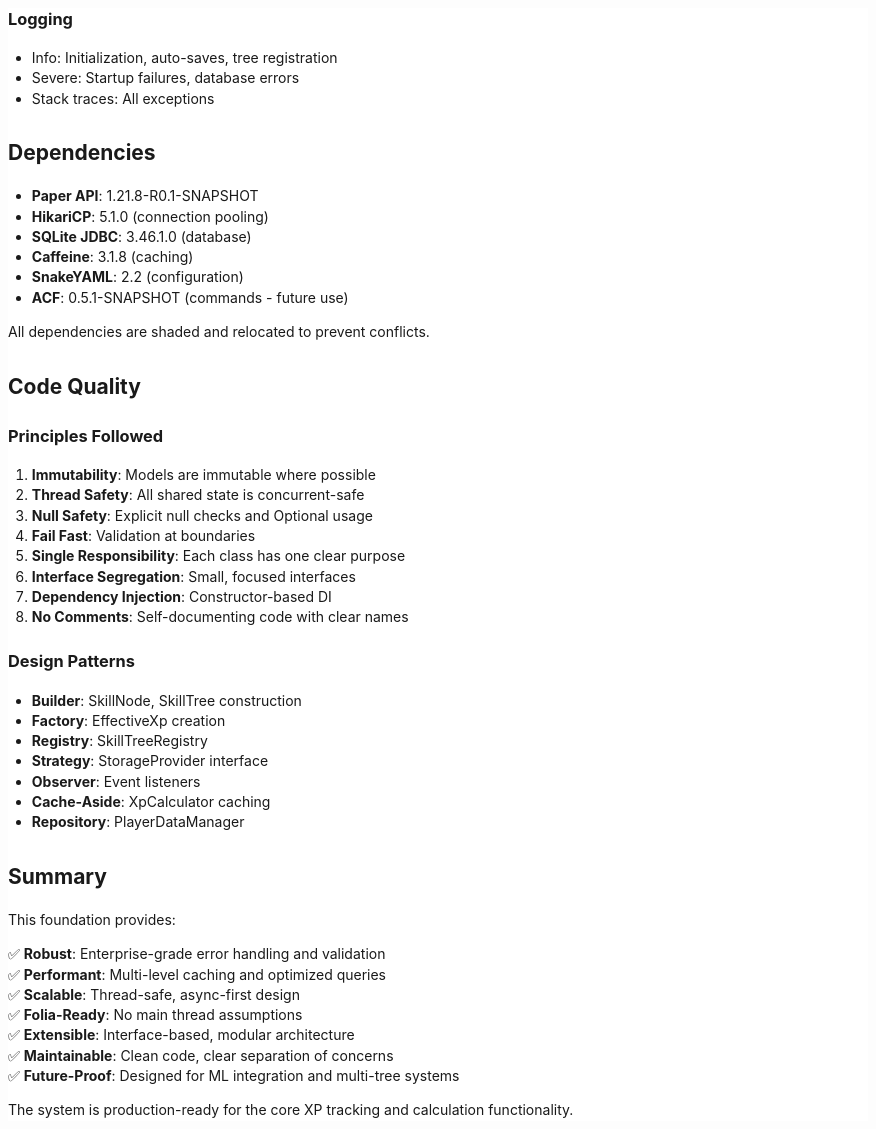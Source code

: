 ### Logging

- Info: Initialization, auto-saves, tree registration
- Severe: Startup failures, database errors
- Stack traces: All exceptions

## Dependencies

- **Paper API**: 1.21.8-R0.1-SNAPSHOT
- **HikariCP**: 5.1.0 (connection pooling)
- **SQLite JDBC**: 3.46.1.0 (database)
- **Caffeine**: 3.1.8 (caching)
- **SnakeYAML**: 2.2 (configuration)
- **ACF**: 0.5.1-SNAPSHOT (commands - future use)

All dependencies are shaded and relocated to prevent conflicts.

## Code Quality

### Principles Followed

1. **Immutability**: Models are immutable where possible
2. **Thread Safety**: All shared state is concurrent-safe
3. **Null Safety**: Explicit null checks and Optional usage
4. **Fail Fast**: Validation at boundaries
5. **Single Responsibility**: Each class has one clear purpose
6. **Interface Segregation**: Small, focused interfaces
7. **Dependency Injection**: Constructor-based DI
8. **No Comments**: Self-documenting code with clear names

### Design Patterns

- **Builder**: SkillNode, SkillTree construction
- **Factory**: EffectiveXp creation
- **Registry**: SkillTreeRegistry
- **Strategy**: StorageProvider interface
- **Observer**: Event listeners
- **Cache-Aside**: XpCalculator caching
- **Repository**: PlayerDataManager

## Summary

This foundation provides:

✅ **Robust**: Enterprise-grade error handling and validation  
✅ **Performant**: Multi-level caching and optimized queries  
✅ **Scalable**: Thread-safe, async-first design  
✅ **Folia-Ready**: No main thread assumptions  
✅ **Extensible**: Interface-based, modular architecture  
✅ **Maintainable**: Clean code, clear separation of concerns  
✅ **Future-Proof**: Designed for ML integration and multi-tree systems  

The system is production-ready for the core XP tracking and calculation functionality.
